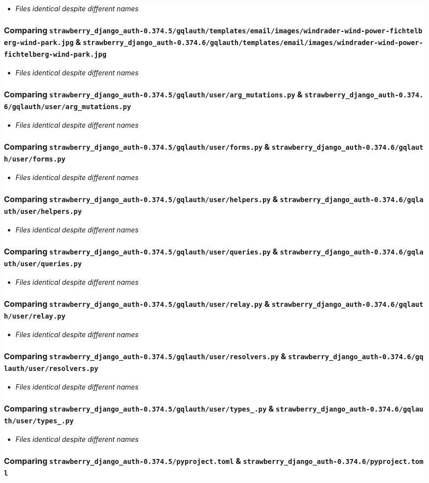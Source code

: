  * *Files identical despite different names*

### Comparing `strawberry_django_auth-0.374.5/gqlauth/templates/email/images/windrader-wind-power-fichtelberg-wind-park.jpg` & `strawberry_django_auth-0.374.6/gqlauth/templates/email/images/windrader-wind-power-fichtelberg-wind-park.jpg`

 * *Files identical despite different names*

### Comparing `strawberry_django_auth-0.374.5/gqlauth/user/arg_mutations.py` & `strawberry_django_auth-0.374.6/gqlauth/user/arg_mutations.py`

 * *Files identical despite different names*

### Comparing `strawberry_django_auth-0.374.5/gqlauth/user/forms.py` & `strawberry_django_auth-0.374.6/gqlauth/user/forms.py`

 * *Files identical despite different names*

### Comparing `strawberry_django_auth-0.374.5/gqlauth/user/helpers.py` & `strawberry_django_auth-0.374.6/gqlauth/user/helpers.py`

 * *Files identical despite different names*

### Comparing `strawberry_django_auth-0.374.5/gqlauth/user/queries.py` & `strawberry_django_auth-0.374.6/gqlauth/user/queries.py`

 * *Files identical despite different names*

### Comparing `strawberry_django_auth-0.374.5/gqlauth/user/relay.py` & `strawberry_django_auth-0.374.6/gqlauth/user/relay.py`

 * *Files identical despite different names*

### Comparing `strawberry_django_auth-0.374.5/gqlauth/user/resolvers.py` & `strawberry_django_auth-0.374.6/gqlauth/user/resolvers.py`

 * *Files identical despite different names*

### Comparing `strawberry_django_auth-0.374.5/gqlauth/user/types_.py` & `strawberry_django_auth-0.374.6/gqlauth/user/types_.py`

 * *Files identical despite different names*

### Comparing `strawberry_django_auth-0.374.5/pyproject.toml` & `strawberry_django_auth-0.374.6/pyproject.toml`
